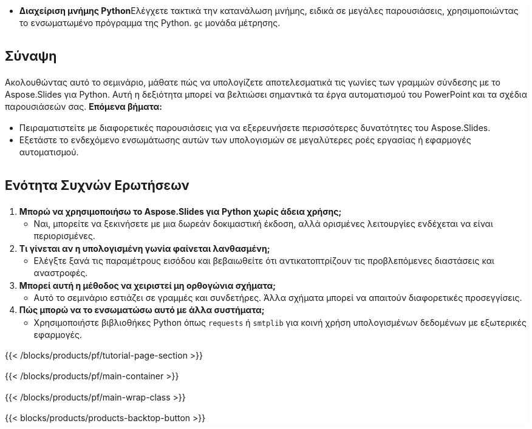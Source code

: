 - **Διαχείριση μνήμης Python**Ελέγχετε τακτικά την κατανάλωση μνήμης, ειδικά σε μεγάλες παρουσιάσεις, χρησιμοποιώντας το ενσωματωμένο πρόγραμμα της Python. `gc` μονάδα μέτρησης.
## Σύναψη
Ακολουθώντας αυτό το σεμινάριο, μάθατε πώς να υπολογίζετε αποτελεσματικά τις γωνίες των γραμμών σύνδεσης με το Aspose.Slides για Python. Αυτή η δεξιότητα μπορεί να βελτιώσει σημαντικά τα έργα αυτοματισμού του PowerPoint και τα σχέδια παρουσιάσεών σας.
**Επόμενα βήματα:**
- Πειραματιστείτε με διαφορετικές παρουσιάσεις για να εξερευνήσετε περισσότερες δυνατότητες του Aspose.Slides.
- Εξετάστε το ενδεχόμενο ενσωμάτωσης αυτών των υπολογισμών σε μεγαλύτερες ροές εργασίας ή εφαρμογές αυτοματισμού.
## Ενότητα Συχνών Ερωτήσεων
1. **Μπορώ να χρησιμοποιήσω το Aspose.Slides για Python χωρίς άδεια χρήσης;**
   - Ναι, μπορείτε να ξεκινήσετε με μια δωρεάν δοκιμαστική έκδοση, αλλά ορισμένες λειτουργίες ενδέχεται να είναι περιορισμένες.
2. **Τι γίνεται αν η υπολογισμένη γωνία φαίνεται λανθασμένη;**
   - Ελέγξτε ξανά τις παραμέτρους εισόδου και βεβαιωθείτε ότι αντικατοπτρίζουν τις προβλεπόμενες διαστάσεις και αναστροφές.
3. **Μπορεί αυτή η μέθοδος να χειριστεί μη ορθογώνια σχήματα;**
   - Αυτό το σεμινάριο εστιάζει σε γραμμές και συνδετήρες. Άλλα σχήματα μπορεί να απαιτούν διαφορετικές προσεγγίσεις.
4. **Πώς μπορώ να το ενσωματώσω αυτό με άλλα συστήματα;**
   - Χρησιμοποιήστε βιβλιοθήκες Python όπως `requests` ή `smtplib` για κοινή χρήση υπολογισμένων δεδομένων με εξωτερικές εφαρμογές.

{{< /blocks/products/pf/tutorial-page-section >}}

{{< /blocks/products/pf/main-container >}}

{{< /blocks/products/pf/main-wrap-class >}}

{{< blocks/products/products-backtop-button >}}
